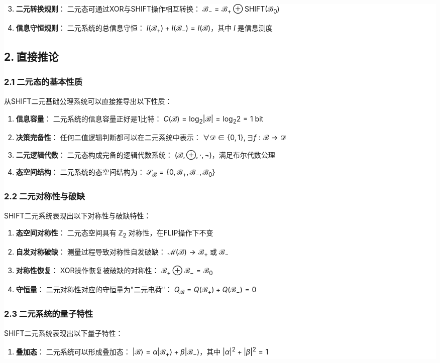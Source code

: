 3. **二元转换规则**：
   二元态可通过XOR与SHIFT操作相互转换：
   $`\mathcal{B}_- = \mathcal{B}_+ \oplus \text{SHIFT}(\mathcal{B}_0)`$

4. **信息守恒规则**：
   二元系统的总信息守恒：
   $`I(\mathcal{B}_+) + I(\mathcal{B}_-) = I(\mathcal{B})`$，其中 $`I`$ 是信息测度

## 2. 直接推论

### 2.1 二元态的基本性质

从SHIFT二元基础公理系统可以直接推导出以下性质：

1. **信息容量**：
   二元系统的信息容量正好是1比特：
   $`C(\mathcal{B}) = \log_2 |\mathcal{B}| = \log_2 2 = 1 \text{ bit}`$

2. **决策完备性**：
   任何二值逻辑判断都可以在二元系统中表示：
   $`\forall \mathcal{D} \in \{0,1\}, \exists f: \mathcal{B} \rightarrow \mathcal{D}`$

3. **二元逻辑代数**：
   二元态构成完备的逻辑代数系统：
   $`(\mathcal{B}, \oplus, \cdot, \neg)`$，满足布尔代数公理

4. **态空间结构**：
   二元系统的态空间结构为：
   $`\mathcal{S}_{\mathcal{B}} = \{0, \mathcal{B}_+, \mathcal{B}_-, \mathcal{B}_0\}`$

### 2.2 二元对称性与破缺

SHIFT二元系统表现出以下对称性与破缺特性：

1. **态空间对称性**：
   二元态空间具有 $`\mathbb{Z}_2`$ 对称性，在FLIP操作下不变

2. **自发对称破缺**：
   测量过程导致对称性自发破缺：
   $`\mathcal{M}(\mathcal{B}) \rightarrow \mathcal{B}_+ \text{ 或 } \mathcal{B}_-`$

3. **对称性恢复**：
   XOR操作恢复被破缺的对称性：
   $`\mathcal{B}_+ \oplus \mathcal{B}_- = \mathcal{B}_0`$

4. **守恒量**：
   二元对称性对应的守恒量为"二元电荷"：
   $`Q_{\mathcal{B}} = Q(\mathcal{B}_+) + Q(\mathcal{B}_-) = 0`$

### 2.3 二元系统的量子特性

SHIFT二元系统表现出以下量子特性：

1. **叠加态**：
   二元系统可以形成叠加态：
   $`|\mathcal{B}\rangle = \alpha|\mathcal{B}_+\rangle + \beta|\mathcal{B}_-\rangle`$，其中 $`|\alpha|^2 + |\beta|^2 = 1`$
